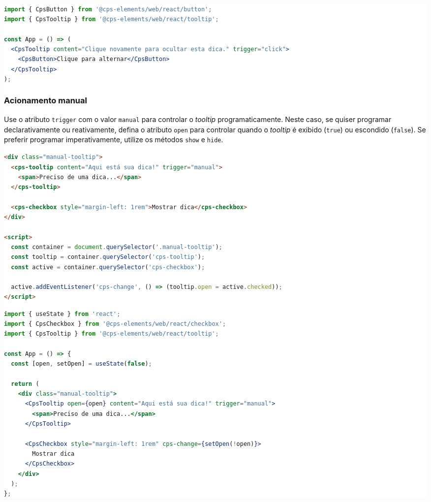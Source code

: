 ```jsx react
import { CpsButton } from '@cps-elements/web/react/button';
import { CpsTooltip } from '@cps-elements/web/react/tooltip';

const App = () => (
  <CpsTooltip content="Clique novamente para ocultar esta dica." trigger="click">
    <CpsButton>Clique para alternar</CpsButton>
  </CpsTooltip>
);
```

### Acionamento manual

Use o atributo `trigger` com o valor `manual` para controlar o _tooltip_ programaticamente. Neste caso, se quiser programar declarativamente ou reativamente, defina o atributo `open` para controlar quando o _tooltip_ é exibido (`true`) ou escondido (`false`). Se preferir programar imperativamente, utilize os métodos `show` e `hide`.

```html preview no-vue
<div class="manual-tooltip">
  <cps-tooltip content="Aqui está sua dica!" trigger="manual">
    <span>Preciso de uma dica...</span>
  </cps-tooltip>

  <cps-checkbox style="margin-left: 1rem">Mostrar dica</cps-checkbox>
</div>

<script>
  const container = document.querySelector('.manual-tooltip');
  const tooltip = container.querySelector('cps-tooltip');
  const active = container.querySelector('cps-checkbox');

  active.addEventListener('cps-change', () => (tooltip.open = active.checked));
</script>
```

```jsx react
import { useState } from 'react';
import { CpsCheckbox } from '@cps-elements/web/react/checkbox';
import { CpsTooltip } from '@cps-elements/web/react/tooltip';

const App = () => {
  const [open, setOpen] = useState(false);

  return (
    <div class="manual-tooltip">
      <CpsTooltip open={open} content="Aqui está sua dica!" trigger="manual">
        <span>Preciso de uma dica...</span>
      </CpsTooltip>

      <CpsCheckbox style="margin-left: 1rem" cps-change={setOpen(!open)}>
        Mostrar dica
      </CpsCheckbox>
    </div>
  );
};
```
